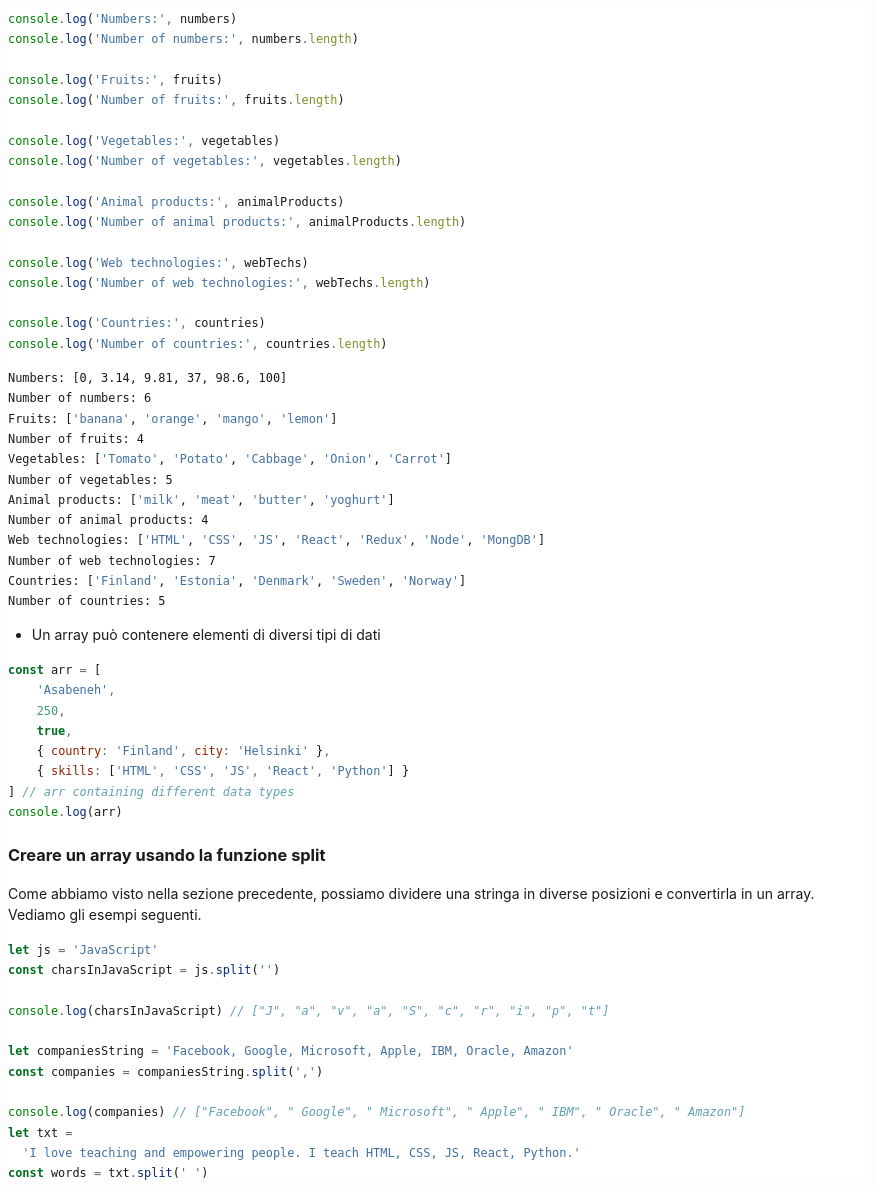 ```js
console.log('Numbers:', numbers)
console.log('Number of numbers:', numbers.length)

console.log('Fruits:', fruits)
console.log('Number of fruits:', fruits.length)

console.log('Vegetables:', vegetables)
console.log('Number of vegetables:', vegetables.length)

console.log('Animal products:', animalProducts)
console.log('Number of animal products:', animalProducts.length)

console.log('Web technologies:', webTechs)
console.log('Number of web technologies:', webTechs.length)

console.log('Countries:', countries)
console.log('Number of countries:', countries.length)
```

```sh
Numbers: [0, 3.14, 9.81, 37, 98.6, 100]
Number of numbers: 6
Fruits: ['banana', 'orange', 'mango', 'lemon']
Number of fruits: 4
Vegetables: ['Tomato', 'Potato', 'Cabbage', 'Onion', 'Carrot']
Number of vegetables: 5
Animal products: ['milk', 'meat', 'butter', 'yoghurt']
Number of animal products: 4
Web technologies: ['HTML', 'CSS', 'JS', 'React', 'Redux', 'Node', 'MongDB']
Number of web technologies: 7
Countries: ['Finland', 'Estonia', 'Denmark', 'Sweden', 'Norway']
Number of countries: 5
```

- Un array può contenere elementi di diversi tipi di dati

```js
const arr = [
    'Asabeneh',
    250,
    true,
    { country: 'Finland', city: 'Helsinki' },
    { skills: ['HTML', 'CSS', 'JS', 'React', 'Python'] }
] // arr containing different data types
console.log(arr)
```

### Creare un array usando la funzione split

Come abbiamo visto nella sezione precedente, possiamo dividere una stringa in diverse posizioni e convertirla in un array. Vediamo gli esempi seguenti.

```js
let js = 'JavaScript'
const charsInJavaScript = js.split('')

console.log(charsInJavaScript) // ["J", "a", "v", "a", "S", "c", "r", "i", "p", "t"]

let companiesString = 'Facebook, Google, Microsoft, Apple, IBM, Oracle, Amazon'
const companies = companiesString.split(',')

console.log(companies) // ["Facebook", " Google", " Microsoft", " Apple", " IBM", " Oracle", " Amazon"]
let txt =
  'I love teaching and empowering people. I teach HTML, CSS, JS, React, Python.'
const words = txt.split(' ')
```